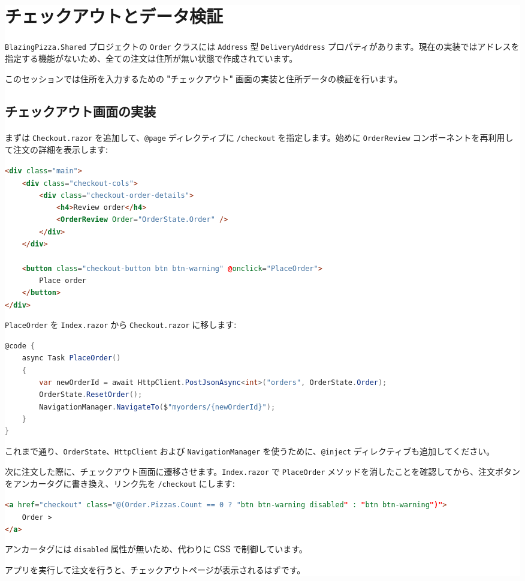 # チェックアウトとデータ検証

`BlazingPizza.Shared` プロジェクトの `Order` クラスには `Address` 型 `DeliveryAddress` プロパティがあります。現在の実装ではアドレスを指定する機能がないため、全ての注文は住所が無い状態で作成されています。

このセッションでは住所を入力するための "チェックアウト" 画面の実装と住所データの検証を行います。

## チェックアウト画面の実装

まずは `Checkout.razor` を追加して、`@page` ディレクティブに `/checkout` を指定します。始めに `OrderReview` コンポーネントを再利用して注文の詳細を表示します:

```html
<div class="main">
    <div class="checkout-cols">
        <div class="checkout-order-details">
            <h4>Review order</h4>
            <OrderReview Order="OrderState.Order" />
        </div>
    </div>

    <button class="checkout-button btn btn-warning" @onclick="PlaceOrder">
        Place order
    </button>
</div>
```

`PlaceOrder` を `Index.razor` から `Checkout.razor` に移します:

```csharp
@code {
    async Task PlaceOrder()
    {
        var newOrderId = await HttpClient.PostJsonAsync<int>("orders", OrderState.Order);
        OrderState.ResetOrder();
        NavigationManager.NavigateTo($"myorders/{newOrderId}");
    }
}
```

これまで通り、`OrderState`、`HttpClient` および `NavigationManager` を使うために、`@inject` ディレクティブも追加してください。

次に注文した際に、チェックアウト画面に遷移させます。`Index.razor` で `PlaceOrder` メソッドを消したことを確認してから、注文ボタンをアンカータグに書き換え、リンク先を `/checkout` にします:

```html
<a href="checkout" class="@(Order.Pizzas.Count == 0 ? "btn btn-warning disabled" : "btn btn-warning")">
    Order >
</a>
```

アンカータグには `disabled` 属性が無いため、代わりに CSS で制御しています。

アプリを実行して注文を行うと、チェックアウトページが表示されるはずです。
